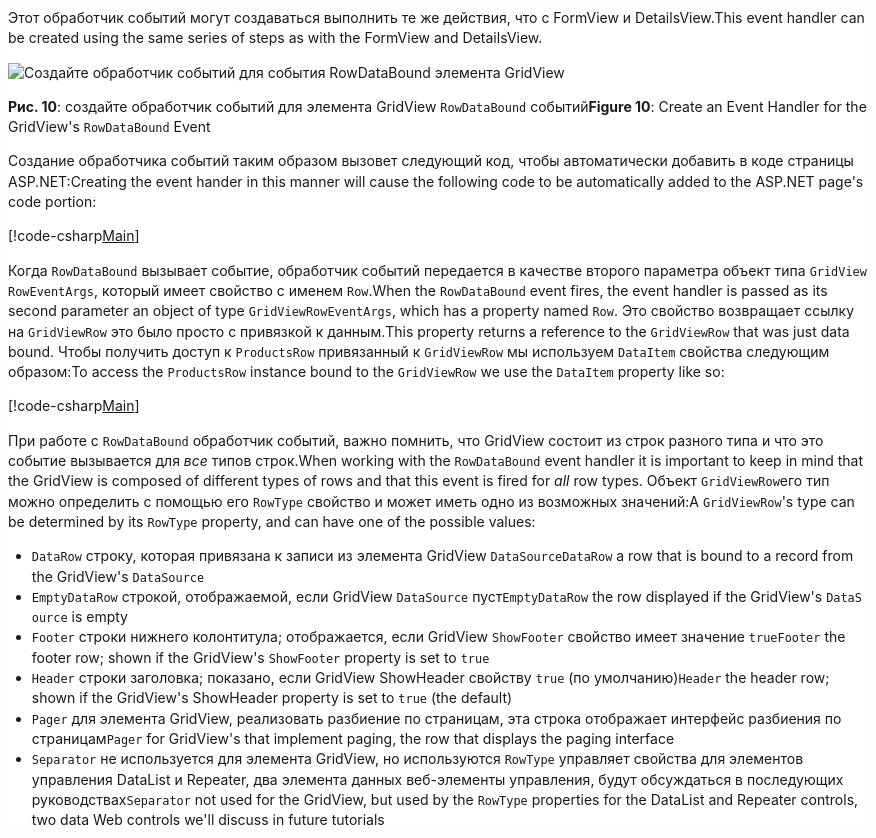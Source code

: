
<span data-ttu-id="f3693-258">Этот обработчик событий могут создаваться выполнить те же действия, что с FormView и DetailsView.</span><span class="sxs-lookup"><span data-stu-id="f3693-258">This event handler can be created using the same series of steps as with the FormView and DetailsView.</span></span>


![Создайте обработчик событий для события RowDataBound элемента GridView](custom-formatting-based-upon-data-cs/_static/image24.png)

<span data-ttu-id="f3693-260">**Рис. 10**: создайте обработчик событий для элемента GridView `RowDataBound` событий</span><span class="sxs-lookup"><span data-stu-id="f3693-260">**Figure 10**: Create an Event Handler for the GridView's `RowDataBound` Event</span></span>


<span data-ttu-id="f3693-261">Создание обработчика событий таким образом вызовет следующий код, чтобы автоматически добавить в коде страницы ASP.NET:</span><span class="sxs-lookup"><span data-stu-id="f3693-261">Creating the event hander in this manner will cause the following code to be automatically added to the ASP.NET page's code portion:</span></span>


[!code-csharp[Main](custom-formatting-based-upon-data-cs/samples/sample14.cs)]

<span data-ttu-id="f3693-262">Когда `RowDataBound` вызывает событие, обработчик событий передается в качестве второго параметра объект типа `GridViewRowEventArgs`, который имеет свойство с именем `Row`.</span><span class="sxs-lookup"><span data-stu-id="f3693-262">When the `RowDataBound` event fires, the event handler is passed as its second parameter an object of type `GridViewRowEventArgs`, which has a property named `Row`.</span></span> <span data-ttu-id="f3693-263">Это свойство возвращает ссылку на `GridViewRow` это было просто с привязкой к данным.</span><span class="sxs-lookup"><span data-stu-id="f3693-263">This property returns a reference to the `GridViewRow` that was just data bound.</span></span> <span data-ttu-id="f3693-264">Чтобы получить доступ к `ProductsRow` привязанный к `GridViewRow` мы используем `DataItem` свойства следующим образом:</span><span class="sxs-lookup"><span data-stu-id="f3693-264">To access the `ProductsRow` instance bound to the `GridViewRow` we use the `DataItem` property like so:</span></span>


[!code-csharp[Main](custom-formatting-based-upon-data-cs/samples/sample15.cs)]

<span data-ttu-id="f3693-265">При работе с `RowDataBound` обработчик событий, важно помнить, что GridView состоит из строк разного типа и что это событие вызывается для *все* типов строк.</span><span class="sxs-lookup"><span data-stu-id="f3693-265">When working with the `RowDataBound` event handler it is important to keep in mind that the GridView is composed of different types of rows and that this event is fired for *all* row types.</span></span> <span data-ttu-id="f3693-266">Объект `GridViewRow`его тип можно определить с помощью его `RowType` свойство и может иметь одно из возможных значений:</span><span class="sxs-lookup"><span data-stu-id="f3693-266">A `GridViewRow`'s type can be determined by its `RowType` property, and can have one of the possible values:</span></span>

- <span data-ttu-id="f3693-267">`DataRow` строку, которая привязана к записи из элемента GridView `DataSource`</span><span class="sxs-lookup"><span data-stu-id="f3693-267">`DataRow` a row that is bound to a record from the GridView's `DataSource`</span></span>
- <span data-ttu-id="f3693-268">`EmptyDataRow` строкой, отображаемой, если GridView `DataSource` пуст</span><span class="sxs-lookup"><span data-stu-id="f3693-268">`EmptyDataRow` the row displayed if the GridView's `DataSource` is empty</span></span>
- <span data-ttu-id="f3693-269">`Footer` строки нижнего колонтитула; отображается, если GridView `ShowFooter` свойство имеет значение `true`</span><span class="sxs-lookup"><span data-stu-id="f3693-269">`Footer` the footer row; shown if the GridView's `ShowFooter` property is set to `true`</span></span>
- <span data-ttu-id="f3693-270">`Header` строки заголовка; показано, если GridView ShowHeader свойству `true` (по умолчанию)</span><span class="sxs-lookup"><span data-stu-id="f3693-270">`Header` the header row; shown if the GridView's ShowHeader property is set to `true` (the default)</span></span>
- <span data-ttu-id="f3693-271">`Pager` для элемента GridView, реализовать разбиение по страницам, эта строка отображает интерфейс разбиения по страницам</span><span class="sxs-lookup"><span data-stu-id="f3693-271">`Pager` for GridView's that implement paging, the row that displays the paging interface</span></span>
- <span data-ttu-id="f3693-272">`Separator` не используется для элемента GridView, но используются `RowType` управляет свойства для элементов управления DataList и Repeater, два элемента данных веб-элементы управления, будут обсуждаться в последующих руководствах</span><span class="sxs-lookup"><span data-stu-id="f3693-272">`Separator` not used for the GridView, but used by the `RowType` properties for the DataList and Repeater controls, two data Web controls we'll discuss in future tutorials</span></span>